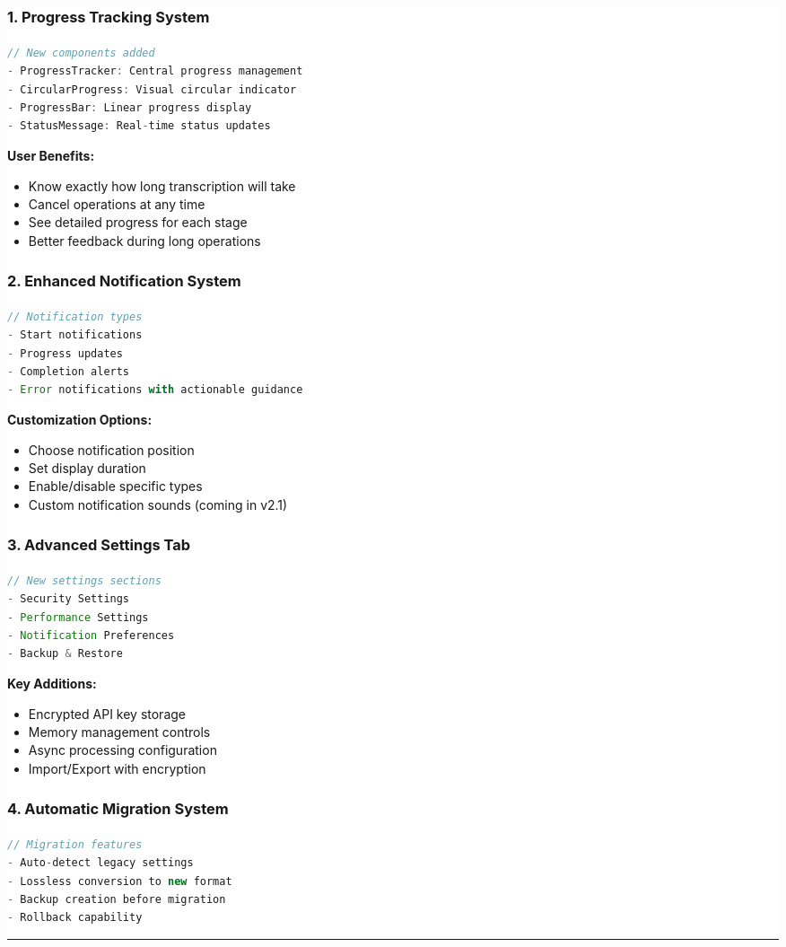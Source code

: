 ### 1. Progress Tracking System
```typescript
// New components added
- ProgressTracker: Central progress management
- CircularProgress: Visual circular indicator
- ProgressBar: Linear progress display
- StatusMessage: Real-time status updates
```

**User Benefits:**
- Know exactly how long transcription will take
- Cancel operations at any time
- See detailed progress for each stage
- Better feedback during long operations

### 2. Enhanced Notification System
```typescript
// Notification types
- Start notifications
- Progress updates
- Completion alerts
- Error notifications with actionable guidance
```

**Customization Options:**
- Choose notification position
- Set display duration
- Enable/disable specific types
- Custom notification sounds (coming in v2.1)

### 3. Advanced Settings Tab
```typescript
// New settings sections
- Security Settings
- Performance Settings
- Notification Preferences
- Backup & Restore
```

**Key Additions:**
- Encrypted API key storage
- Memory management controls
- Async processing configuration
- Import/Export with encryption

### 4. Automatic Migration System
```typescript
// Migration features
- Auto-detect legacy settings
- Lossless conversion to new format
- Backup creation before migration
- Rollback capability
```

---